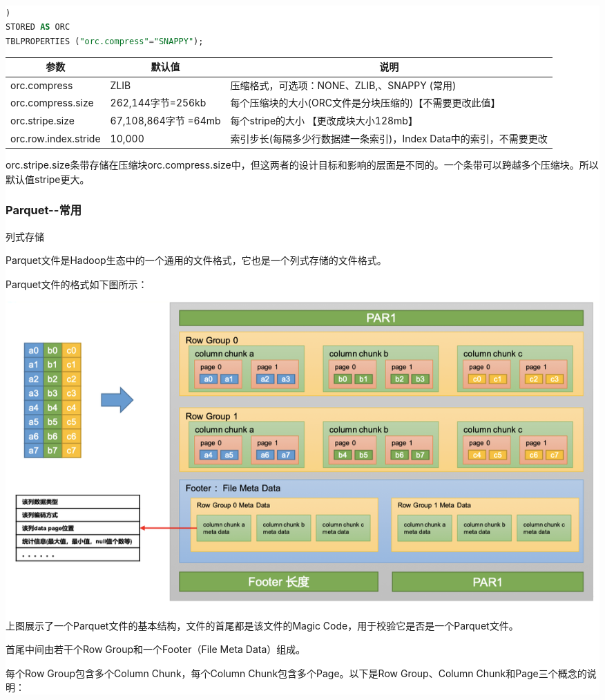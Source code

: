 ```sql
)
STORED AS ORC
TBLPROPERTIES ("orc.compress"="SNAPPY");
```

| **参数**             | **默认值**            | **说明**                                                     |
| -------------------- | --------------------- | ------------------------------------------------------------ |
| orc.compress         | ZLIB                  | 压缩格式，可选项：NONE、ZLIB,、SNAPPY (常用)                 |
| orc.compress.size    | 262,144字节=256kb     | 每个压缩块的大小(ORC文件是分块压缩的)【不需要更改此值】      |
| orc.stripe.size      | 67,108,864字节  =64mb | 每个stripe的大小 【更改成块大小128mb】                       |
| orc.row.index.stride | 10,000                | 索引步长(每隔多少行数据建一条索引)，Index Data中的索引，不需要更改 |

orc.stripe.size条带存储在压缩块orc.compress.size中，但这两者的设计目标和影响的层面是不同的。一个条带可以跨越多个压缩块。所以默认值stripe更大。

### Parquet--常用

列式存储

Parquet文件是Hadoop生态中的一个通用的文件格式，它也是一个列式存储的文件格式。

Parquet文件的格式如下图所示：

![](./images/hive_7.png)

上图展示了一个Parquet文件的基本结构，文件的首尾都是该文件的Magic Code，用于校验它是否是一个Parquet文件。

首尾中间由若干个Row Group和一个Footer（File Meta Data）组成。

每个Row Group包含多个Column Chunk，每个Column Chunk包含多个Page。以下是Row Group、Column Chunk和Page三个概念的说明：
